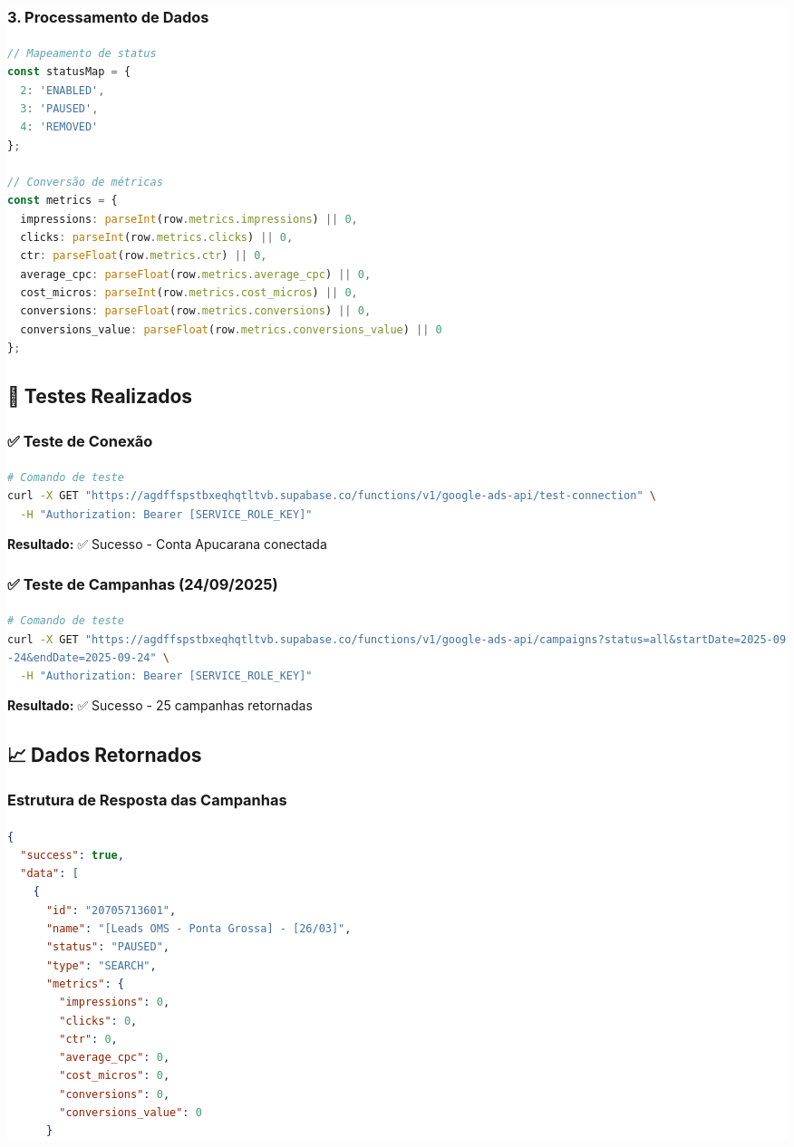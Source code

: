 ### 3. Processamento de Dados
```typescript
// Mapeamento de status
const statusMap = {
  2: 'ENABLED',
  3: 'PAUSED', 
  4: 'REMOVED'
};

// Conversão de métricas
const metrics = {
  impressions: parseInt(row.metrics.impressions) || 0,
  clicks: parseInt(row.metrics.clicks) || 0,
  ctr: parseFloat(row.metrics.ctr) || 0,
  average_cpc: parseFloat(row.metrics.average_cpc) || 0,
  cost_micros: parseInt(row.metrics.cost_micros) || 0,
  conversions: parseFloat(row.metrics.conversions) || 0,
  conversions_value: parseFloat(row.metrics.conversions_value) || 0
};
```

## 🧪 Testes Realizados

### ✅ Teste de Conexão
```bash
# Comando de teste
curl -X GET "https://agdffspstbxeqhqtltvb.supabase.co/functions/v1/google-ads-api/test-connection" \
  -H "Authorization: Bearer [SERVICE_ROLE_KEY]"
```
**Resultado:** ✅ Sucesso - Conta Apucarana conectada

### ✅ Teste de Campanhas (24/09/2025)
```bash
# Comando de teste
curl -X GET "https://agdffspstbxeqhqtltvb.supabase.co/functions/v1/google-ads-api/campaigns?status=all&startDate=2025-09-24&endDate=2025-09-24" \
  -H "Authorization: Bearer [SERVICE_ROLE_KEY]"
```
**Resultado:** ✅ Sucesso - 25 campanhas retornadas

## 📈 Dados Retornados

### Estrutura de Resposta das Campanhas
```json
{
  "success": true,
  "data": [
    {
      "id": "20705713601",
      "name": "[Leads OMS - Ponta Grossa] - [26/03]",
      "status": "PAUSED",
      "type": "SEARCH",
      "metrics": {
        "impressions": 0,
        "clicks": 0,
        "ctr": 0,
        "average_cpc": 0,
        "cost_micros": 0,
        "conversions": 0,
        "conversions_value": 0
      }
```